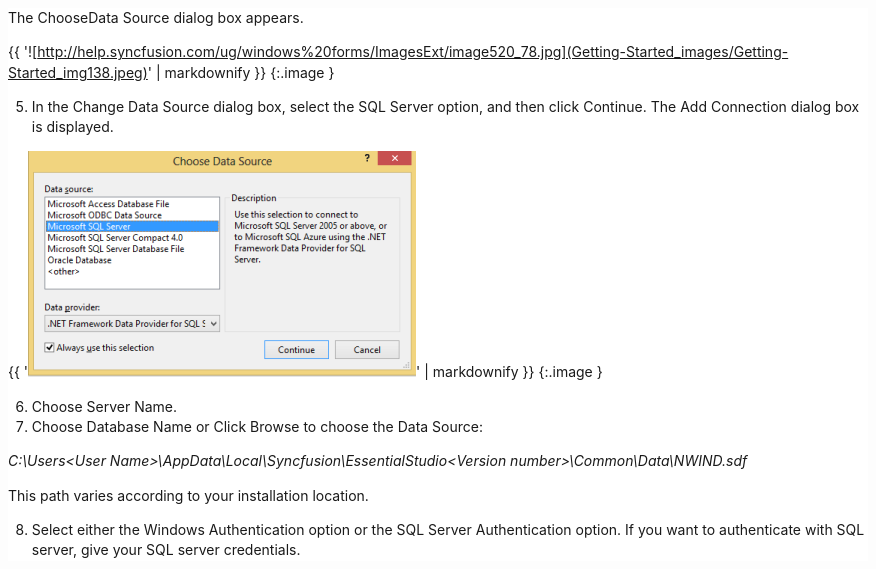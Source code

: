 


The ChooseData Source dialog box appears.

{{ '![http://help.syncfusion.com/ug/windows%20forms/ImagesExt/image520_78.jpg](Getting-Started_images/Getting-Started_img138.jpeg)' | markdownify }}
{:.image }


5. In the Change Data Source dialog box, select the SQL Server option, and then click Continue. The Add Connection dialog box is displayed.



{{ '![](Getting-Started_images/Getting-Started_img139.png)' | markdownify }}
{:.image }


6. Choose Server Name.
7. Choose Database Name or Click Browse to choose the Data Source: 

_C:\Users\<User Name>\AppData\Local\Syncfusion\EssentialStudio\<Version number>\Common\Data\NWIND.sdf_

This path varies according to your installation location.

8. Select either the Windows Authentication option or the SQL Server Authentication option. If you want to authenticate with SQL server, give your SQL server credentials.   


